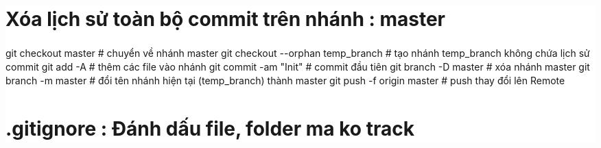 # Xóa lịch sử toàn bộ commit trên nhánh : master
git checkout master                                 # chuyển về nhánh master
git checkout --orphan temp_branch                   # tạo nhánh temp_branch không chứa lịch sử commit
git add -A                                          # thêm các file vào nhánh
git commit -am "Init"                               # commit đầu tiên
git branch -D master                                # xóa nhánh master
git branch -m master                                # đổi tên nhánh hiện tại (temp_branch) thành master
git push -f origin master                           # push thay đổi lên Remote

# .gitignore : Đánh dấu file, folder ma ko track





